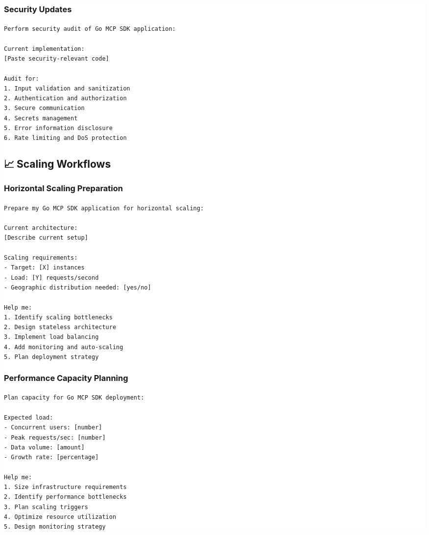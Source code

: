 ### Security Updates
```
Perform security audit of Go MCP SDK application:

Current implementation:
[Paste security-relevant code]

Audit for:
1. Input validation and sanitization
2. Authentication and authorization
3. Secure communication
4. Secrets management
5. Error information disclosure
6. Rate limiting and DoS protection
```

## 📈 Scaling Workflows

### Horizontal Scaling Preparation
```
Prepare my Go MCP SDK application for horizontal scaling:

Current architecture:
[Describe current setup]

Scaling requirements:
- Target: [X] instances
- Load: [Y] requests/second
- Geographic distribution needed: [yes/no]

Help me:
1. Identify scaling bottlenecks
2. Design stateless architecture
3. Implement load balancing
4. Add monitoring and auto-scaling
5. Plan deployment strategy
```

### Performance Capacity Planning
```
Plan capacity for Go MCP SDK deployment:

Expected load:
- Concurrent users: [number]
- Peak requests/sec: [number]
- Data volume: [amount]
- Growth rate: [percentage]

Help me:
1. Size infrastructure requirements
2. Identify performance bottlenecks
3. Plan scaling triggers
4. Optimize resource utilization
5. Design monitoring strategy
```

